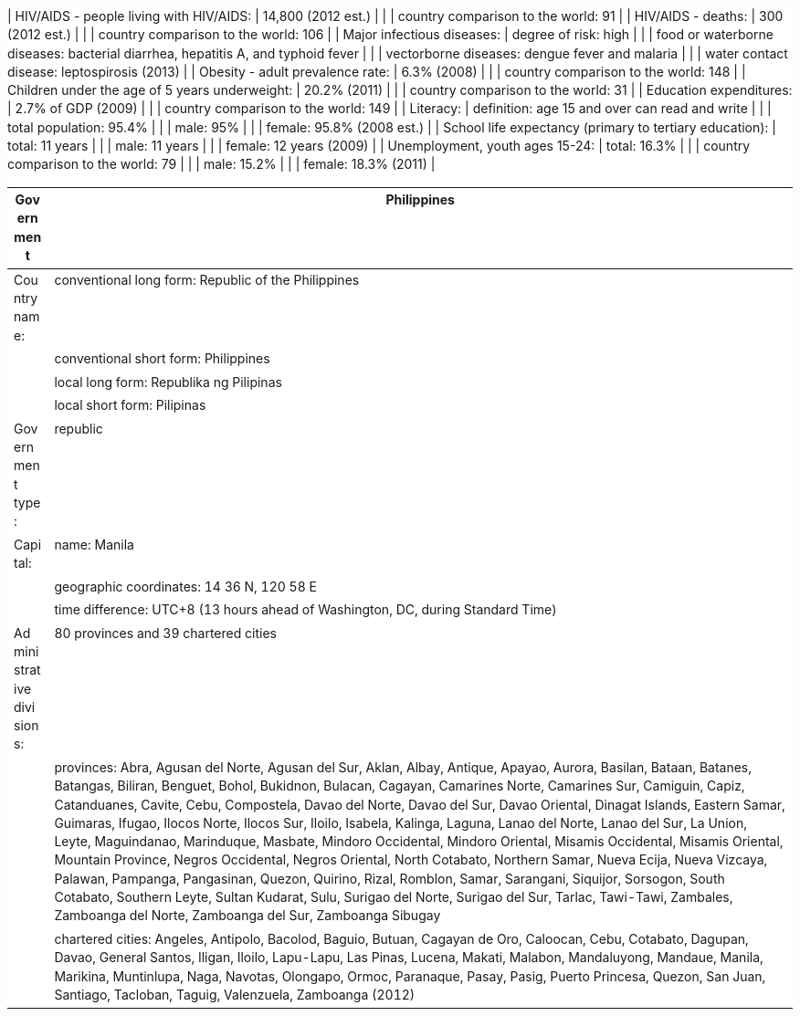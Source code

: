 | HIV/AIDS - people living with HIV/AIDS: | 14,800 (2012 est.) |
| | country comparison to the world:   91 |
| HIV/AIDS - deaths: | 300 (2012 est.) |
| | country comparison to the world:   106 |
| Major infectious diseases: | degree of risk: high |
| | food or waterborne diseases: bacterial diarrhea, hepatitis A, and typhoid fever |
| | vectorborne diseases: dengue fever and malaria |
| | water contact disease: leptospirosis (2013) |
| Obesity - adult prevalence rate: | 6.3% (2008) |
| | country comparison to the world:   148 |
| Children under the age of 5 years underweight: | 20.2% (2011) |
| | country comparison to the world:   31 |
| Education expenditures: | 2.7% of GDP (2009) |
| | country comparison to the world:   149 |
| Literacy: | definition: age 15 and over can read and write |
| | total population: 95.4% |
| | male: 95% |
| | female: 95.8% (2008 est.) |
| School life expectancy (primary to tertiary education): | total: 11 years |
| | male: 11 years |
| | female: 12 years (2009) |
| Unemployment, youth ages 15-24: | total: 16.3% |
| | country comparison to the world:   79 |
| | male: 15.2% |
| | female: 18.3% (2011) |

| Government | Philippines |
| --- | --- |
| Country name: | conventional long form: Republic of the Philippines |
| | conventional short form: Philippines |
| | local long form: Republika ng Pilipinas |
| | local short form: Pilipinas |
| Government type: | republic |
| Capital: | name: Manila |
| | geographic coordinates: 14 36 N, 120 58 E |
| | time difference: UTC+8 (13 hours ahead of Washington, DC, during Standard Time) |
| Administrative divisions: | 80 provinces and 39 chartered cities |
| | provinces: Abra, Agusan del Norte, Agusan del Sur, Aklan, Albay, Antique, Apayao, Aurora, Basilan, Bataan, Batanes, Batangas, Biliran, Benguet, Bohol, Bukidnon, Bulacan, Cagayan, Camarines Norte, Camarines Sur, Camiguin, Capiz, Catanduanes, Cavite, Cebu, Compostela, Davao del Norte, Davao del Sur, Davao Oriental, Dinagat Islands, Eastern Samar, Guimaras, Ifugao, Ilocos Norte, Ilocos Sur, Iloilo, Isabela, Kalinga, Laguna, Lanao del Norte, Lanao del Sur, La Union, Leyte, Maguindanao, Marinduque, Masbate, Mindoro Occidental, Mindoro Oriental, Misamis Occidental, Misamis Oriental, Mountain Province, Negros Occidental, Negros Oriental, North Cotabato, Northern Samar, Nueva Ecija, Nueva Vizcaya, Palawan, Pampanga, Pangasinan, Quezon, Quirino, Rizal, Romblon, Samar, Sarangani, Siquijor, Sorsogon, South Cotabato, Southern Leyte, Sultan Kudarat, Sulu, Surigao del Norte, Surigao del Sur, Tarlac, Tawi-Tawi, Zambales, Zamboanga del Norte, Zamboanga del Sur, Zamboanga Sibugay |
| | chartered cities: Angeles, Antipolo, Bacolod, Baguio, Butuan, Cagayan de Oro, Caloocan, Cebu, Cotabato, Dagupan, Davao, General Santos, Iligan, Iloilo, Lapu-Lapu, Las Pinas, Lucena, Makati, Malabon, Mandaluyong, Mandaue, Manila, Marikina, Muntinlupa, Naga, Navotas, Olongapo, Ormoc, Paranaque, Pasay, Pasig, Puerto Princesa, Quezon, San Juan, Santiago, Tacloban, Taguig, Valenzuela, Zamboanga (2012) |